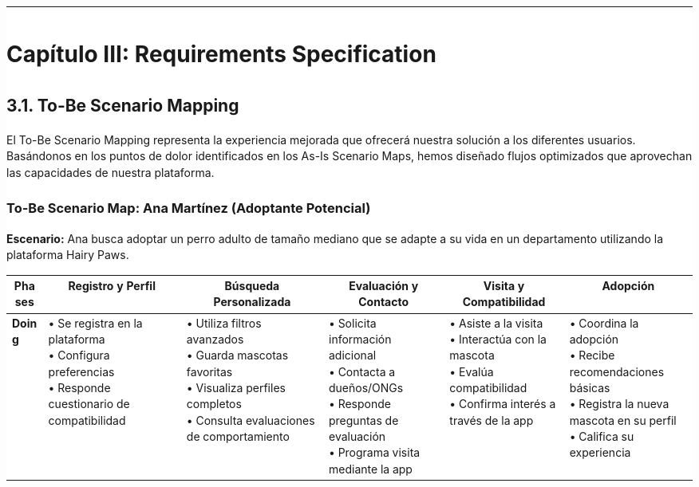 ----------

# Capítulo III: Requirements Specification

## 3.1. To-Be Scenario Mapping

El To-Be Scenario Mapping representa la experiencia mejorada que ofrecerá nuestra solución a los diferentes usuarios. Basándonos en los puntos de dolor identificados en los As-Is Scenario Maps, hemos diseñado flujos optimizados que aprovechan las capacidades de nuestra plataforma.

### To-Be Scenario Map: Ana Martínez (Adoptante Potencial)

**Escenario:** Ana busca adoptar un perro adulto de tamaño mediano que se adapte a su vida en un departamento utilizando la plataforma Hairy Paws.

| **Phases** | **Registro y Perfil** | **Búsqueda Personalizada** | **Evaluación y Contacto** | **Visita y Compatibilidad** | **Adopción** |
|------------|------------------------|----------------------------|---------------------------|----------------------------|-------------|
| **Doing** | • Se registra en la plataforma<br>• Configura preferencias<br>• Responde cuestionario de compatibilidad | • Utiliza filtros avanzados<br>• Guarda mascotas favoritas<br>• Visualiza perfiles completos<br>• Consulta evaluaciones de comportamiento | • Solicita información adicional<br>• Contacta a dueños/ONGs<br>• Responde preguntas de evaluación<br>• Programa visita mediante la app | • Asiste a la visita<br>• Interactúa con la mascota<br>• Evalúa compatibilidad<br>• Confirma interés a través de la app | • Coordina la adopción<br>• Recibe recomendaciones básicas<br>• Registra la nueva mascota en su perfil<br>• Califica su experiencia |
